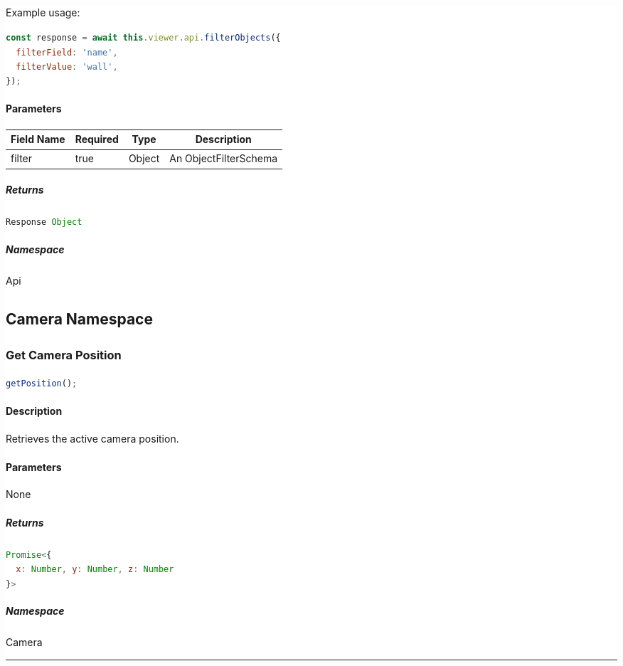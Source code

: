 Example usage:
```js
const response = await this.viewer.api.filterObjects({
  filterField: 'name',
  filterValue: 'wall',
});
```

#### Parameters

| Field Name | Required | Type | Description |
| - | - | - | - |
| filter | true | Object | An ObjectFilterSchema |

##### Returns

```js
Response Object
```

##### Namespace

Api

## Camera Namespace

<p class="heading-link-container"><a class="heading-link" href="#camera-namespace"></a></p>

### Get Camera Position

<p class="heading-link-container"><a class="heading-link" href="#get-camera-position"></a></p>

```js
getPosition();
```

#### Description

Retrieves the active camera position.

#### Parameters

None

##### Returns

```js
Promise<{
  x: Number, y: Number, z: Number
}>
```

##### Namespace

Camera

---